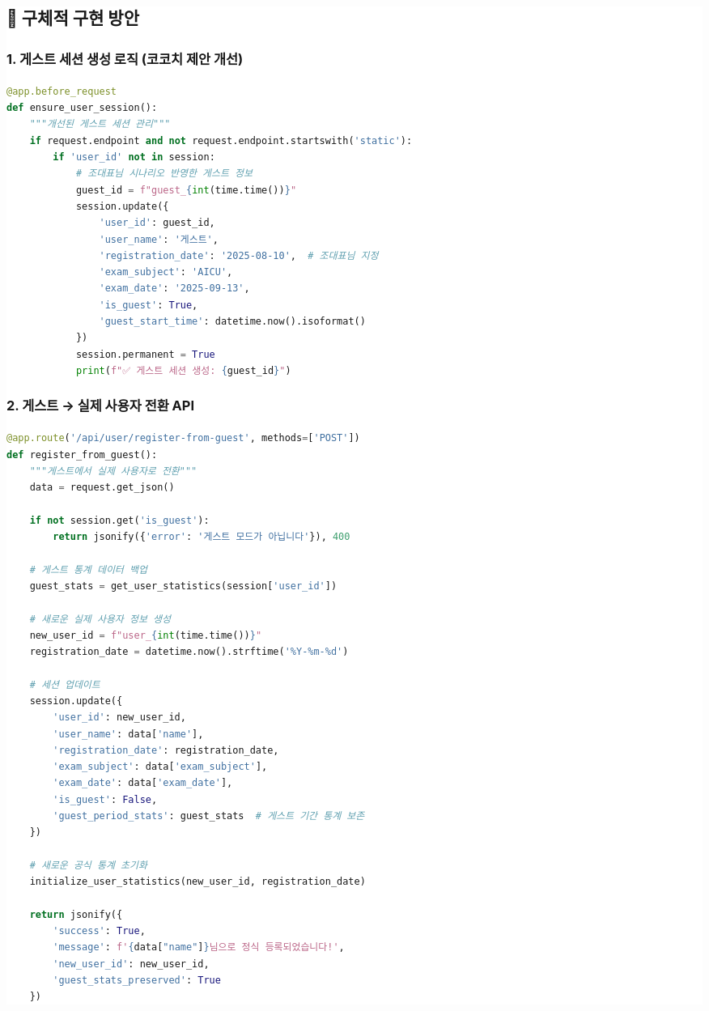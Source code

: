 
## 🔧 **구체적 구현 방안**

### **1. 게스트 세션 생성 로직 (코코치 제안 개선)**
```python
@app.before_request
def ensure_user_session():
    """개선된 게스트 세션 관리"""
    if request.endpoint and not request.endpoint.startswith('static'):
        if 'user_id' not in session:
            # 조대표님 시나리오 반영한 게스트 정보
            guest_id = f"guest_{int(time.time())}"
            session.update({
                'user_id': guest_id,
                'user_name': '게스트',
                'registration_date': '2025-08-10',  # 조대표님 지정
                'exam_subject': 'AICU',
                'exam_date': '2025-09-13',
                'is_guest': True,
                'guest_start_time': datetime.now().isoformat()
            })
            session.permanent = True
            print(f"✅ 게스트 세션 생성: {guest_id}")
```

### **2. 게스트 → 실제 사용자 전환 API**
```python
@app.route('/api/user/register-from-guest', methods=['POST'])
def register_from_guest():
    """게스트에서 실제 사용자로 전환"""
    data = request.get_json()
    
    if not session.get('is_guest'):
        return jsonify({'error': '게스트 모드가 아닙니다'}), 400
    
    # 게스트 통계 데이터 백업
    guest_stats = get_user_statistics(session['user_id'])
    
    # 새로운 실제 사용자 정보 생성
    new_user_id = f"user_{int(time.time())}"
    registration_date = datetime.now().strftime('%Y-%m-%d')
    
    # 세션 업데이트
    session.update({
        'user_id': new_user_id,
        'user_name': data['name'],
        'registration_date': registration_date,
        'exam_subject': data['exam_subject'],
        'exam_date': data['exam_date'],
        'is_guest': False,
        'guest_period_stats': guest_stats  # 게스트 기간 통계 보존
    })
    
    # 새로운 공식 통계 초기화
    initialize_user_statistics(new_user_id, registration_date)
    
    return jsonify({
        'success': True,
        'message': f'{data["name"]}님으로 정식 등록되었습니다!',
        'new_user_id': new_user_id,
        'guest_stats_preserved': True
    })
```
